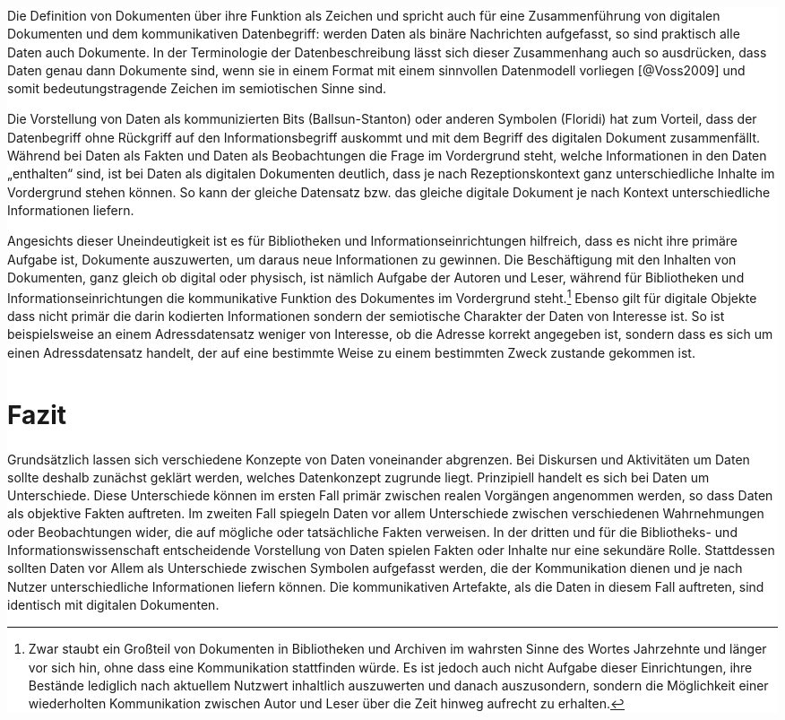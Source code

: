 Die Definition von Dokumenten über ihre Funktion als Zeichen und spricht auch
für eine Zusammenführung von digitalen Dokumenten und dem kommunikativen
Datenbegriff: werden Daten als binäre Nachrichten aufgefasst, so sind praktisch
alle Daten auch Dokumente. In der Terminologie der Datenbeschreibung lässt sich
dieser Zusammenhang auch so ausdrücken, dass Daten genau dann Dokumente sind,
wenn sie in einem Format mit einem sinnvollen Datenmodell vorliegen [@Voss2009]
und somit bedeutungstragende Zeichen im semiotischen Sinne sind. 

Die Vorstellung von Daten als kommunizierten Bits (Ballsun-Stanton) oder
anderen Symbolen (Floridi) hat zum Vorteil, dass der Datenbegriff ohne
Rückgriff auf den Informationsbegriff auskommt und mit dem Begriff des
digitalen Dokument zusammenfällt. Während bei Daten als Fakten und Daten als
Beobachtungen die Frage im Vordergrund steht, welche Informationen in den Daten
„enthalten“ sind, ist bei Daten als digitalen Dokumenten deutlich, dass je nach
Rezeptionskontext ganz unterschiedliche Inhalte im Vordergrund stehen können.
So kann der gleiche Datensatz bzw. das gleiche digitale Dokument je nach
Kontext unterschiedliche Informationen liefern.

Angesichts dieser Uneindeutigkeit ist es für Bibliotheken und
Informationseinrichtungen hilfreich, dass es nicht ihre primäre Aufgabe ist,
Dokumente auszuwerten, um daraus neue Informationen zu gewinnen. Die
Beschäftigung mit den Inhalten von Dokumenten, ganz gleich ob digital oder
physisch, ist nämlich Aufgabe der Autoren und Leser, während für Bibliotheken
und Informationseinrichtungen die kommunikative Funktion des Dokumentes im
Vordergrund steht.[^Archiv] Ebenso gilt für digitale Objekte dass nicht primär
die darin kodierten Informationen sondern der semiotische Charakter der Daten
von Interesse ist. So ist beispielsweise an einem Adressdatensatz weniger von
Interesse, ob die Adresse korrekt angegeben ist, sondern dass es sich um einen
Adressdatensatz handelt, der auf eine bestimmte Weise zu einem bestimmten Zweck
zustande gekommen ist.

[^Archiv]: Zwar staubt ein Großteil von Dokumenten in Bibliotheken und 
Archiven im wahrsten Sinne des Wortes Jahrzehnte und länger vor sich hin,
ohne dass eine Kommunikation stattfinden würde. Es ist jedoch auch nicht 
Aufgabe dieser Einrichtungen, ihre Bestände lediglich nach aktuellem
Nutzwert inhaltlich auszuwerten und danach auszusondern, sondern die 
Möglichkeit einer wiederholten Kommunikation zwischen Autor und Leser 
über die Zeit hinweg aufrecht zu erhalten.




 

# Fazit

Grundsätzlich lassen sich verschiedene Konzepte von Daten voneinander 
abgrenzen. Bei Diskursen und Aktivitäten um Daten sollte deshalb zunächst
geklärt werden, welches Datenkonzept zugrunde liegt. Prinzipiell handelt
es sich bei Daten um Unterschiede. Diese Unterschiede können im ersten Fall 
primär zwischen realen Vorgängen angenommen werden, so dass Daten als objektive
Fakten auftreten. Im zweiten Fall spiegeln Daten vor allem Unterschiede 
zwischen verschiedenen Wahrnehmungen oder Beobachtungen wider, die auf 
mögliche oder tatsächliche Fakten verweisen. In der dritten und für die 
Bibliotheks- und Informationswissenschaft entscheidende Vorstellung von Daten
spielen Fakten oder Inhalte nur eine sekundäre Rolle. Stattdessen sollten
Daten vor Allem als Unterschiede zwischen Symbolen aufgefasst werden,
die der Kommunikation dienen und je nach Nutzer unterschiedliche Informationen
liefern können. Die kommunikativen Artefakte, als die Daten in
diesem Fall auftreten, sind identisch mit digitalen Dokumenten.


[^Reification]: Übliche Strategien beinhalten eine Erdeweiterung des
[^Xanadu]: Mit seinem Hypertextsystem Xanadu versucht Ted Nelson zu zeigen,
[^@doc]: Neben Buckland lassen vor allem zwei unabhängige Schulen feststellen,